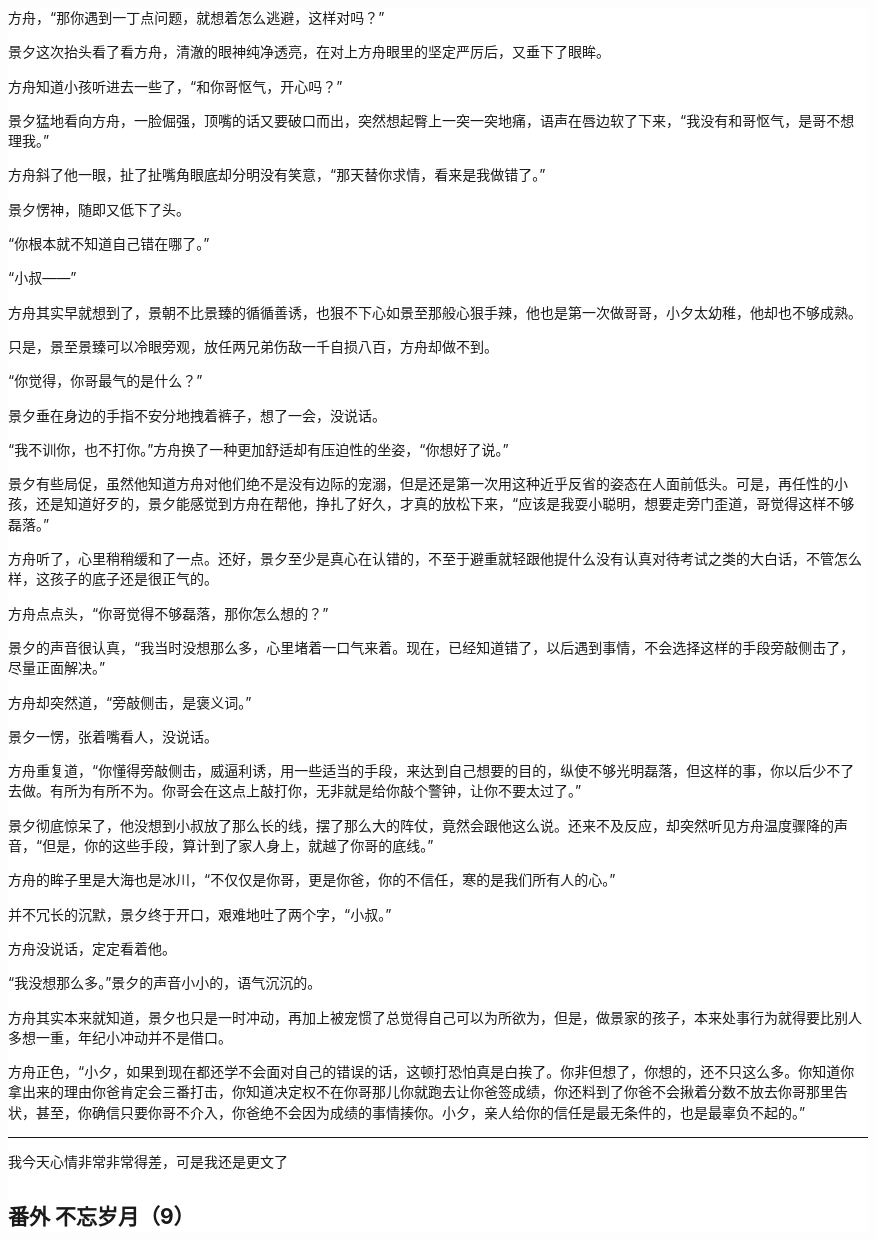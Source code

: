 方舟，“那你遇到一丁点问题，就想着怎么逃避，这样对吗？”

景夕这次抬头看了看方舟，清澈的眼神纯净透亮，在对上方舟眼里的坚定严厉后，又垂下了眼眸。

方舟知道小孩听进去一些了，“和你哥怄气，开心吗？”

景夕猛地看向方舟，一脸倔强，顶嘴的话又要破口而出，突然想起臀上一突一突地痛，语声在唇边软了下来，“我没有和哥怄气，是哥不想理我。”

方舟斜了他一眼，扯了扯嘴角眼底却分明没有笑意，“那天替你求情，看来是我做错了。”

景夕愣神，随即又低下了头。

“你根本就不知道自己错在哪了。”

“小叔——”

方舟其实早就想到了，景朝不比景臻的循循善诱，也狠不下心如景至那般心狠手辣，他也是第一次做哥哥，小夕太幼稚，他却也不够成熟。

只是，景至景臻可以冷眼旁观，放任两兄弟伤敌一千自损八百，方舟却做不到。

“你觉得，你哥最气的是什么？”

景夕垂在身边的手指不安分地拽着裤子，想了一会，没说话。

“我不训你，也不打你。”方舟换了一种更加舒适却有压迫性的坐姿，“你想好了说。”

景夕有些局促，虽然他知道方舟对他们绝不是没有边际的宠溺，但是还是第一次用这种近乎反省的姿态在人面前低头。可是，再任性的小孩，还是知道好歹的，景夕能感觉到方舟在帮他，挣扎了好久，才真的放松下来，“应该是我耍小聪明，想要走旁门歪道，哥觉得这样不够磊落。”

方舟听了，心里稍稍缓和了一点。还好，景夕至少是真心在认错的，不至于避重就轻跟他提什么没有认真对待考试之类的大白话，不管怎么样，这孩子的底子还是很正气的。

方舟点点头，“你哥觉得不够磊落，那你怎么想的？”

景夕的声音很认真，“我当时没想那么多，心里堵着一口气来着。现在，已经知道错了，以后遇到事情，不会选择这样的手段旁敲侧击了，尽量正面解决。”

方舟却突然道，“旁敲侧击，是褒义词。”

景夕一愣，张着嘴看人，没说话。

方舟重复道，“你懂得旁敲侧击，威逼利诱，用一些适当的手段，来达到自己想要的目的，纵使不够光明磊落，但这样的事，你以后少不了去做。有所为有所不为。你哥会在这点上敲打你，无非就是给你敲个警钟，让你不要太过了。”

景夕彻底惊呆了，他没想到小叔放了那么长的线，摆了那么大的阵仗，竟然会跟他这么说。还来不及反应，却突然听见方舟温度骤降的声音，“但是，你的这些手段，算计到了家人身上，就越了你哥的底线。”

方舟的眸子里是大海也是冰川，“不仅仅是你哥，更是你爸，你的不信任，寒的是我们所有人的心。”

并不冗长的沉默，景夕终于开口，艰难地吐了两个字，“小叔。”

方舟没说话，定定看着他。

“我没想那么多。”景夕的声音小小的，语气沉沉的。

方舟其实本来就知道，景夕也只是一时冲动，再加上被宠惯了总觉得自己可以为所欲为，但是，做景家的孩子，本来处事行为就得要比别人多想一重，年纪小冲动并不是借口。

方舟正色，“小夕，如果到现在都还学不会面对自己的错误的话，这顿打恐怕真是白挨了。你非但想了，你想的，还不只这么多。你知道你拿出来的理由你爸肯定会三番打击，你知道决定权不在你哥那儿你就跑去让你爸签成绩，你还料到了你爸不会揪着分数不放去你哥那里告状，甚至，你确信只要你哥不介入，你爸绝不会因为成绩的事情揍你。小夕，亲人给你的信任是最无条件的，也是最辜负不起的。”

---------------------------------

我今天心情非常非常得差，可是我还是更文了

## 番外 不忘岁月（9）
